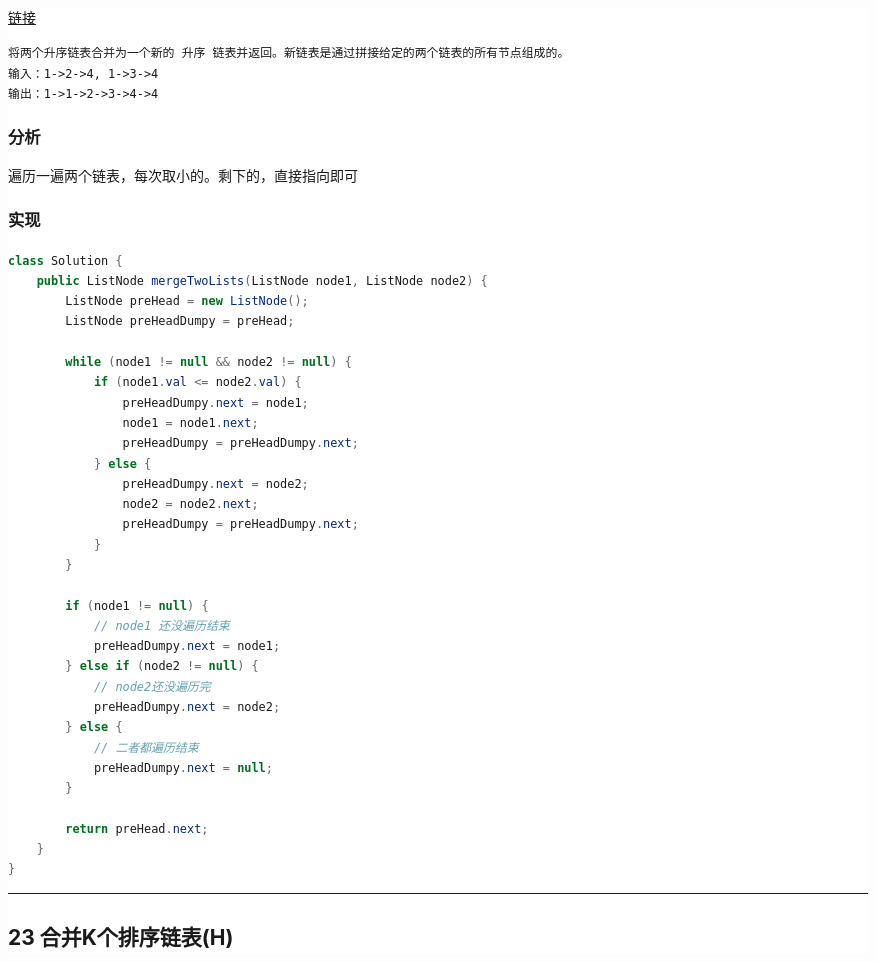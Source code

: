 [链接](https://leetcode-cn.com/problems/merge-two-sorted-lists/)

```
将两个升序链表合并为一个新的 升序 链表并返回。新链表是通过拼接给定的两个链表的所有节点组成的。 
输入：1->2->4, 1->3->4
输出：1->1->2->3->4->4
```

### 分析

遍历一遍两个链表，每次取小的。剩下的，直接指向即可

### 实现

```java
class Solution {
    public ListNode mergeTwoLists(ListNode node1, ListNode node2) {
        ListNode preHead = new ListNode();
        ListNode preHeadDumpy = preHead;

        while (node1 != null && node2 != null) {
            if (node1.val <= node2.val) {
                preHeadDumpy.next = node1;
                node1 = node1.next;
                preHeadDumpy = preHeadDumpy.next;
            } else {
                preHeadDumpy.next = node2;
                node2 = node2.next;
                preHeadDumpy = preHeadDumpy.next;
            }
        }

        if (node1 != null) {
            // node1 还没遍历结束
            preHeadDumpy.next = node1;
        } else if (node2 != null) {
            // node2还没遍历完
            preHeadDumpy.next = node2;
        } else {
            // 二者都遍历结束
            preHeadDumpy.next = null;
        }

        return preHead.next;
    }
}
```



----

## 23 合并K个排序链表(H)
